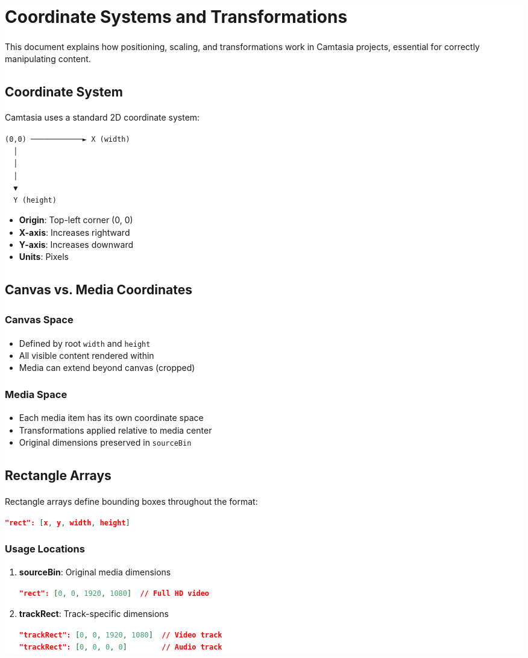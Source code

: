# Coordinate Systems and Transformations

This document explains how positioning, scaling, and transformations work in Camtasia projects, essential for correctly manipulating content.

## Coordinate System

Camtasia uses a standard 2D coordinate system:

```
(0,0) ────────────► X (width)
  │
  │
  │
  ▼
  Y (height)
```

- **Origin**: Top-left corner (0, 0)
- **X-axis**: Increases rightward
- **Y-axis**: Increases downward
- **Units**: Pixels

## Canvas vs. Media Coordinates

### Canvas Space
- Defined by root `width` and `height`
- All visible content rendered within
- Media can extend beyond canvas (cropped)

### Media Space
- Each media item has its own coordinate space
- Transformations applied relative to media center
- Original dimensions preserved in `sourceBin`

## Rectangle Arrays

Rectangle arrays define bounding boxes throughout the format:

```json
"rect": [x, y, width, height]
```

### Usage Locations
1. **sourceBin**: Original media dimensions
   ```json
   "rect": [0, 0, 1920, 1080]  // Full HD video
   ```

2. **trackRect**: Track-specific dimensions
   ```json
   "trackRect": [0, 0, 1920, 1080]  // Video track
   "trackRect": [0, 0, 0, 0]        // Audio track
   ```
